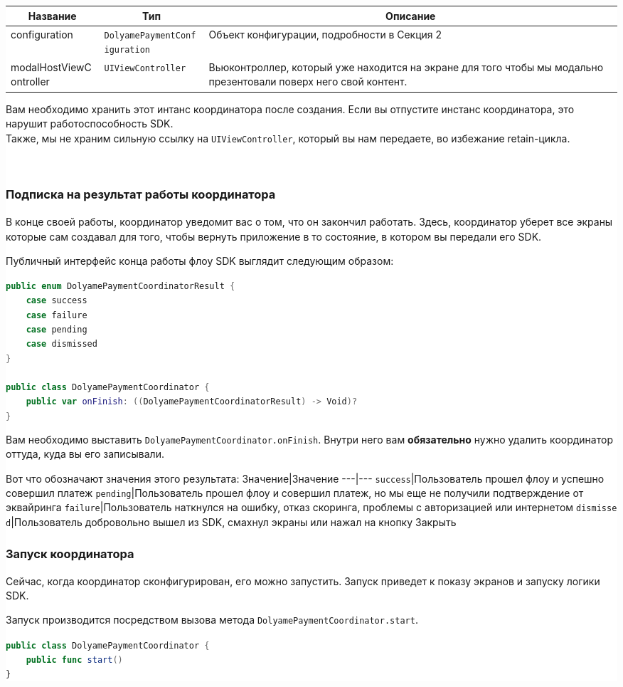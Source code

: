 Название|Тип|Описание
---|---|---
configuration|`DolyamePaymentConfiguration`|Объект конфигурации, подробности в Секция 2
modalHostViewController|`UIViewController`|Вьюконтроллер, который уже находится на экране для того чтобы мы модально презентовали поверх него свой контент.

Вам необходимо хранить этот интанс координатора после создания. Если вы отпустите инстанс координатора, это нарушит работоспособность SDK.  
Также, мы не храним сильную ссылку на `UIViewController`, который вы нам передаете, во избежание retain-цикла.

<p style="page-break-after: always;">&nbsp;</p>

### Подписка на результат работы координатора

В конце своей работы, координатор уведомит вас о том, что он закончил работать.  Здесь, координатор уберет все экраны которые сам создавал для того, чтобы вернуть приложение в то состояние, в котором вы передали его SDK.

Публичный интерфейс конца работы флоу SDK выглядит следующим образом:

```swift
public enum DolyamePaymentCoordinatorResult {
    case success
    case failure
    case pending
    case dismissed
}

public class DolyamePaymentCoordinator {
    public var onFinish: ((DolyamePaymentCoordinatorResult) -> Void)?
}
```

Вам необходимо выставить `DolyamePaymentCoordinator.onFinish`. Внутри него вам **обязательно** нужно удалить координатор оттуда, куда вы его записывали.

Вот что обозначают значения этого результата:
Значение|Значение
---|---
`success`|Пользователь прошел флоу и успешно совершил платеж
`pending`|Пользователь прошел флоу и совершил платеж, но мы еще не получили подтверждение от эквайринга
`failure`|Пользователь наткнулся на ошибку, отказ скоринга, проблемы с авторизацией или интернетом
`dismissed`|Пользователь добровольно вышел из SDK, смахнул экраны или нажал на кнопку Закрыть

### Запуск координатора

Сейчас, когда координатор сконфигурирован, его можно запустить. Запуск приведет к показу экранов и запуску логики SDK.

Запуск производится посредством вызова метода `DolyamePaymentCoordinator.start`.
```swift
public class DolyamePaymentCoordinator {
    public func start()
}
```

